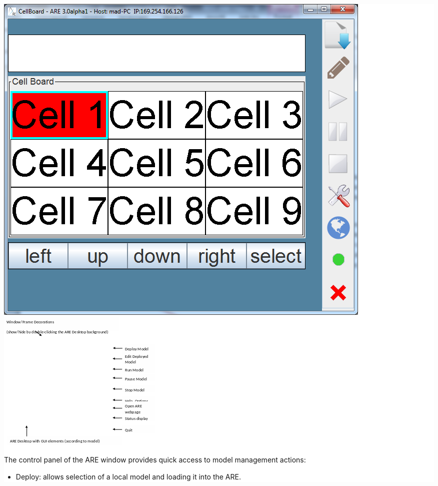 ![](./UserManual_html_1e75a4fe25f69c44.png) ![](./UserManual_html_64407644b70f8679.gif)

  
  

The control panel of the ARE window provides quick access to model management actions:

*   Deploy: allows selection of a local model and loading it into the ARE.
    